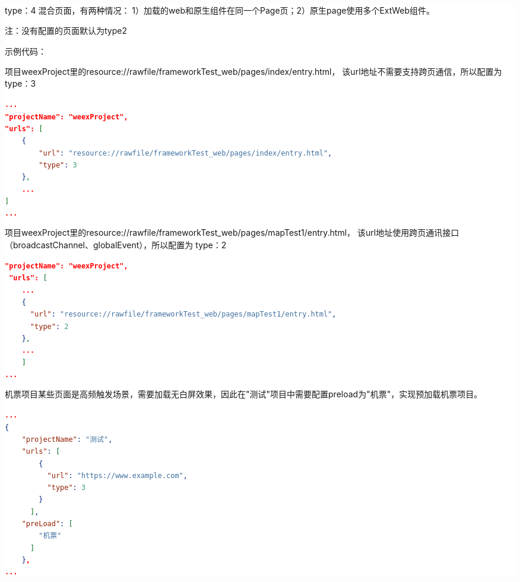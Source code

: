 type：4 混合页面，有两种情况： 1）加载的web和原生组件在同一个Page页；2）原生page使用多个ExtWeb组件。

注：没有配置的页面默认为type2

示例代码：

项目weexProject里的resource://rawfile/frameworkTest_web/pages/index/entry.html， 该url地址不需要支持跨页通信，所以配置为 type：3

```json
...
"projectName": "weexProject",
"urls": [
    {
        "url": "resource://rawfile/frameworkTest_web/pages/index/entry.html",
        "type": 3
    },
    ...
]
...
```

项目weexProject里的resource://rawfile/frameworkTest_web/pages/mapTest1/entry.html， 该url地址使用跨页通讯接口（broadcastChannel、globalEvent），所以配置为 type：2

```json
"projectName": "weexProject",
 "urls": [
    ...
    {
      "url": "resource://rawfile/frameworkTest_web/pages/mapTest1/entry.html",
      "type": 2
    },
    ...
    ]
...
```

机票项目某些页面是高频触发场景，需要加载无白屏效果，因此在"测试"项目中需要配置preload为"机票"，实现预加载机票项目。

```json
...
{
    "projectName": "测试",
    "urls": [
        {
          "url": "https://www.example.com",
          "type": 3
        }
      ],
    "preLoad": [
        "机票"
      ]
    },
...
```
